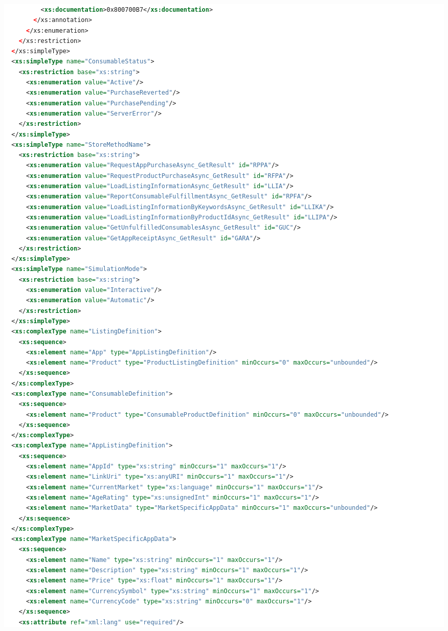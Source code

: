 ```xml
          <xs:documentation>0x800700B7</xs:documentation>
        </xs:annotation>
      </xs:enumeration>
    </xs:restriction>
  </xs:simpleType>
  <xs:simpleType name="ConsumableStatus">
    <xs:restriction base="xs:string">
      <xs:enumeration value="Active"/>
      <xs:enumeration value="PurchaseReverted"/>
      <xs:enumeration value="PurchasePending"/>
      <xs:enumeration value="ServerError"/>
    </xs:restriction>
  </xs:simpleType>
  <xs:simpleType name="StoreMethodName">
    <xs:restriction base="xs:string">
      <xs:enumeration value="RequestAppPurchaseAsync_GetResult" id="RPPA"/>
      <xs:enumeration value="RequestProductPurchaseAsync_GetResult" id="RFPA"/>
      <xs:enumeration value="LoadListingInformationAsync_GetResult" id="LLIA"/>
      <xs:enumeration value="ReportConsumableFulfillmentAsync_GetResult" id="RPFA"/>
      <xs:enumeration value="LoadListingInformationByKeywordsAsync_GetResult" id="LLIKA"/>
      <xs:enumeration value="LoadListingInformationByProductIdAsync_GetResult" id="LLIPA"/>
      <xs:enumeration value="GetUnfulfilledConsumablesAsync_GetResult" id="GUC"/>
      <xs:enumeration value="GetAppReceiptAsync_GetResult" id="GARA"/>
    </xs:restriction>
  </xs:simpleType>
  <xs:simpleType name="SimulationMode">
    <xs:restriction base="xs:string">
      <xs:enumeration value="Interactive"/>
      <xs:enumeration value="Automatic"/>
    </xs:restriction>
  </xs:simpleType>
  <xs:complexType name="ListingDefinition">
    <xs:sequence>
      <xs:element name="App" type="AppListingDefinition"/>
      <xs:element name="Product" type="ProductListingDefinition" minOccurs="0" maxOccurs="unbounded"/>
    </xs:sequence>
  </xs:complexType>
  <xs:complexType name="ConsumableDefinition">
    <xs:sequence>
      <xs:element name="Product" type="ConsumableProductDefinition" minOccurs="0" maxOccurs="unbounded"/>
    </xs:sequence>
  </xs:complexType>
  <xs:complexType name="AppListingDefinition">
    <xs:sequence>
      <xs:element name="AppId" type="xs:string" minOccurs="1" maxOccurs="1"/>
      <xs:element name="LinkUri" type="xs:anyURI" minOccurs="1" maxOccurs="1"/>
      <xs:element name="CurrentMarket" type="xs:language" minOccurs="1" maxOccurs="1"/>
      <xs:element name="AgeRating" type="xs:unsignedInt" minOccurs="1" maxOccurs="1"/>
      <xs:element name="MarketData" type="MarketSpecificAppData" minOccurs="1" maxOccurs="unbounded"/>
    </xs:sequence>
  </xs:complexType>
  <xs:complexType name="MarketSpecificAppData">
    <xs:sequence>
      <xs:element name="Name" type="xs:string" minOccurs="1" maxOccurs="1"/>
      <xs:element name="Description" type="xs:string" minOccurs="1" maxOccurs="1"/>
      <xs:element name="Price" type="xs:float" minOccurs="1" maxOccurs="1"/>
      <xs:element name="CurrencySymbol" type="xs:string" minOccurs="1" maxOccurs="1"/>
      <xs:element name="CurrencyCode" type="xs:string" minOccurs="0" maxOccurs="1"/>
    </xs:sequence>
    <xs:attribute ref="xml:lang" use="required"/>
```